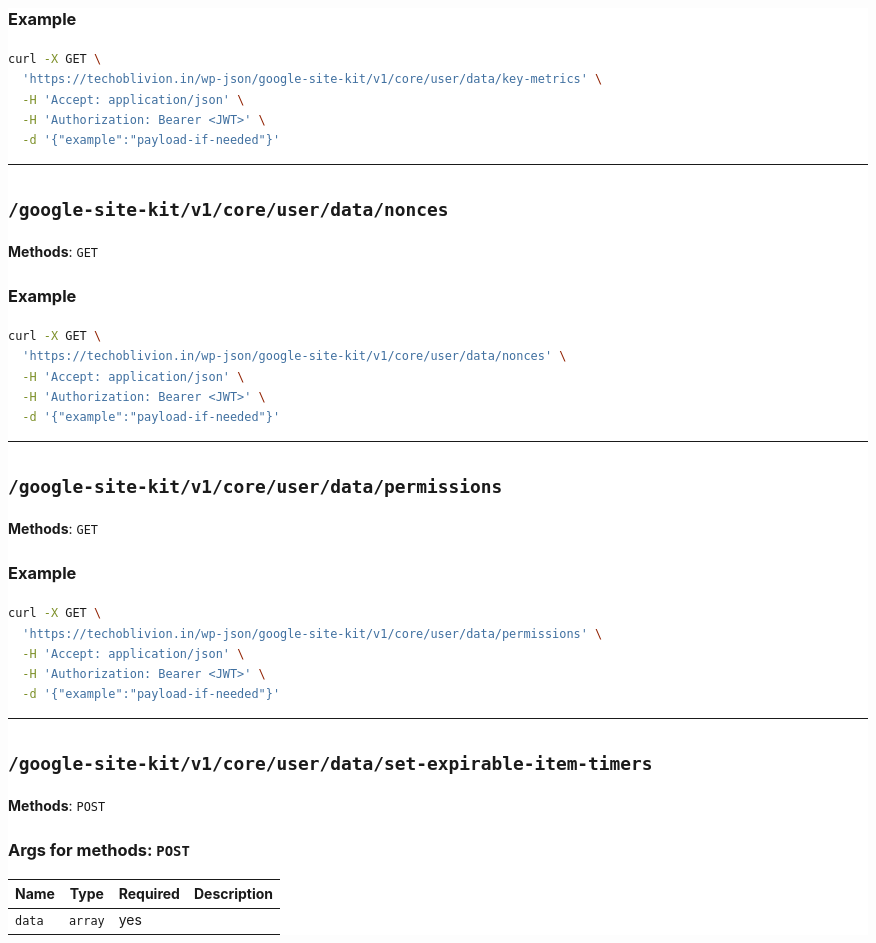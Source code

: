 ### Example
```bash
curl -X GET \
  'https://techoblivion.in/wp-json/google-site-kit/v1/core/user/data/key-metrics' \
  -H 'Accept: application/json' \
  -H 'Authorization: Bearer <JWT>' \
  -d '{"example":"payload-if-needed"}'
```

---

## `/google-site-kit/v1/core/user/data/nonces`

**Methods**: `GET`

### Example
```bash
curl -X GET \
  'https://techoblivion.in/wp-json/google-site-kit/v1/core/user/data/nonces' \
  -H 'Accept: application/json' \
  -H 'Authorization: Bearer <JWT>' \
  -d '{"example":"payload-if-needed"}'
```

---

## `/google-site-kit/v1/core/user/data/permissions`

**Methods**: `GET`

### Example
```bash
curl -X GET \
  'https://techoblivion.in/wp-json/google-site-kit/v1/core/user/data/permissions' \
  -H 'Accept: application/json' \
  -H 'Authorization: Bearer <JWT>' \
  -d '{"example":"payload-if-needed"}'
```

---

## `/google-site-kit/v1/core/user/data/set-expirable-item-timers`

**Methods**: `POST`

### Args for methods: `POST`
| Name | Type | Required | Description |
|------|------|----------|-------------|
| `data` | `array` | yes |  |
